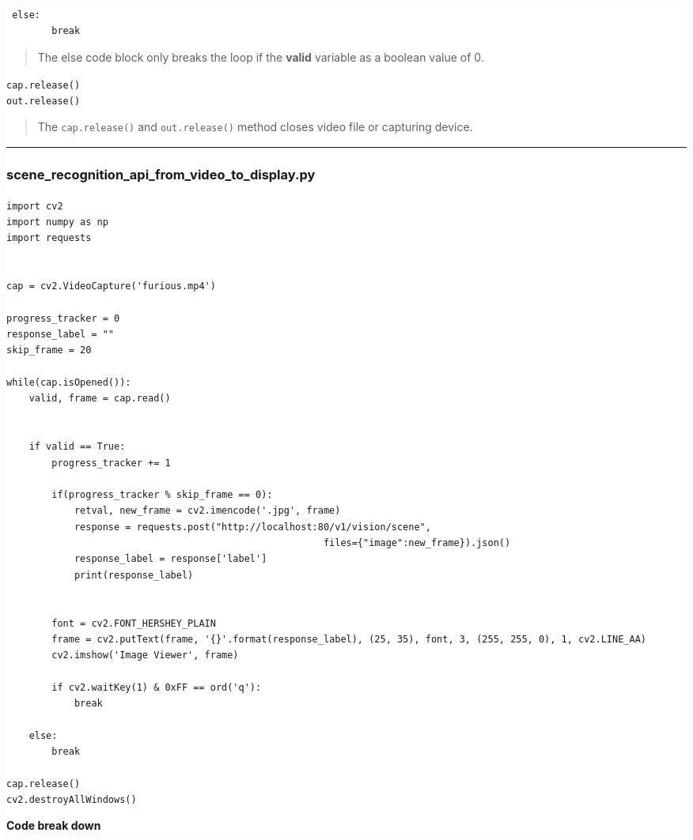 ```
 else:
        break
```
>The else code block only breaks the loop if the **valid** variable as a boolean value of 0.

```
cap.release()
out.release()
```
>The `cap.release()` and `out.release()` method closes video file or capturing device.
---

### scene_recognition_api_from_video_to_display.py
<div id="11"></div>

```
import cv2
import numpy as np
import requests


cap = cv2.VideoCapture('furious.mp4')

progress_tracker = 0
response_label = ""
skip_frame = 20

while(cap.isOpened()):
    valid, frame = cap.read()
    
        
    if valid == True:
        progress_tracker += 1

        if(progress_tracker % skip_frame == 0):
            retval, new_frame = cv2.imencode('.jpg', frame)
            response = requests.post("http://localhost:80/v1/vision/scene",
                                                        files={"image":new_frame}).json()
            response_label = response['label']
            print(response_label)


        font = cv2.FONT_HERSHEY_PLAIN
        frame = cv2.putText(frame, '{}'.format(response_label), (25, 35), font, 3, (255, 255, 0), 1, cv2.LINE_AA)
        cv2.imshow('Image Viewer', frame)
        
        if cv2.waitKey(1) & 0xFF == ord('q'):
            break

    else:
        break

cap.release()
cv2.destroyAllWindows()
```
__Code break down__ 
